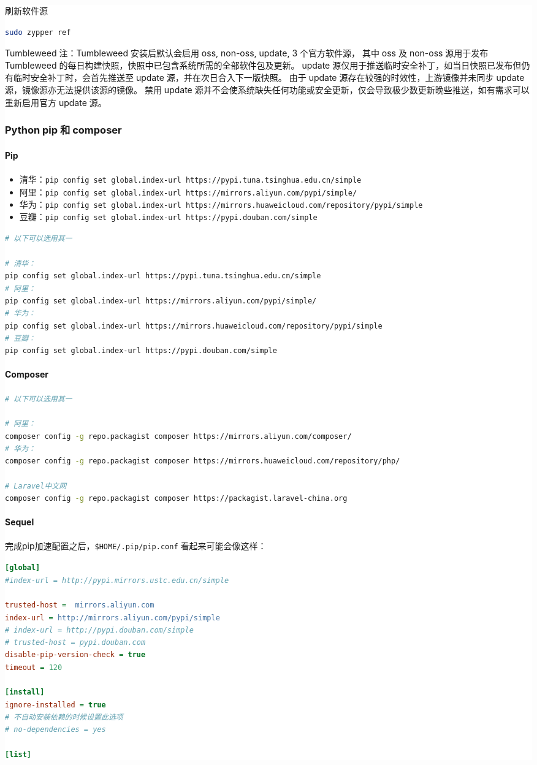 刷新软件源

```bash
sudo zypper ref
```

Tumbleweed 注：Tumbleweed 安装后默认会启用 oss, non-oss, update, 3 个官方软件源， 其中 oss 及 non-oss 源用于发布 Tumbleweed 的每日构建快照，快照中已包含系统所需的全部软件包及更新。 update 源仅用于推送临时安全补丁，如当日快照已发布但仍有临时安全补丁时，会首先推送至 update 源，并在次日合入下一版快照。 由于 update 源存在较强的时效性，上游镜像并未同步 update 源，镜像源亦无法提供该源的镜像。 禁用 update 源并不会使系统缺失任何功能或安全更新，仅会导致极少数更新晚些推送，如有需求可以重新启用官方 update 源。

### Python pip 和 composer

#### Pip

- 清华：`pip config set global.index-url https://pypi.tuna.tsinghua.edu.cn/simple`
- 阿里：`pip config set global.index-url https://mirrors.aliyun.com/pypi/simple/`
- 华为：`pip config set global.index-url https://mirrors.huaweicloud.com/repository/pypi/simple`
- 豆瓣：`pip config set global.index-url https://pypi.douban.com/simple`

```bash
# 以下可以选用其一

# 清华：
pip config set global.index-url https://pypi.tuna.tsinghua.edu.cn/simple
# 阿里：
pip config set global.index-url https://mirrors.aliyun.com/pypi/simple/
# 华为：
pip config set global.index-url https://mirrors.huaweicloud.com/repository/pypi/simple
# 豆瓣：
pip config set global.index-url https://pypi.douban.com/simple
```

#### Composer

```bash
# 以下可以选用其一

# 阿里：
composer config -g repo.packagist composer https://mirrors.aliyun.com/composer/
# 华为：
composer config -g repo.packagist composer https://mirrors.huaweicloud.com/repository/php/

# Laravel中文网
composer config -g repo.packagist composer https://packagist.laravel-china.org
```

#### Sequel

完成pip加速配置之后，`$HOME/.pip/pip.conf` 看起来可能会像这样：

```ini
[global]
#index-url = http://pypi.mirrors.ustc.edu.cn/simple

trusted-host =  mirrors.aliyun.com
index-url = http://mirrors.aliyun.com/pypi/simple
# index-url = http://pypi.douban.com/simple
# trusted-host = pypi.douban.com
disable-pip-version-check = true
timeout = 120

[install]
ignore-installed = true
# 不自动安装依赖的时候设置此选项
# no-dependencies = yes

[list]
```